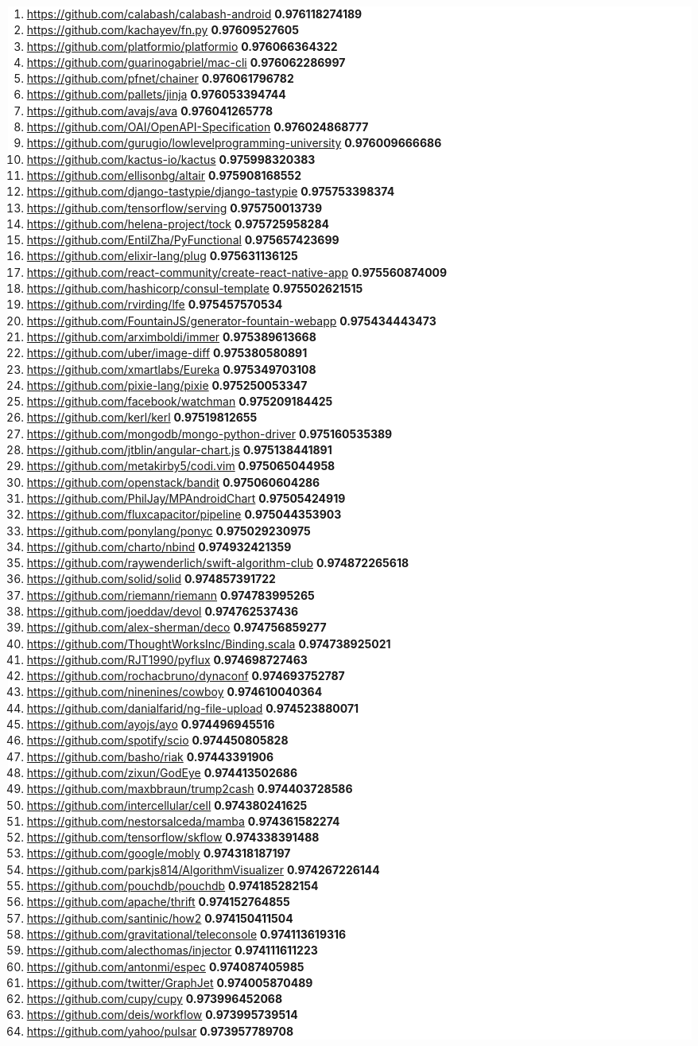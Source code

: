  1. https://github.com/calabash/calabash-android **0.976118274189**
 1. https://github.com/kachayev/fn.py **0.97609527605**
 1. https://github.com/platformio/platformio **0.976066364322**
 1. https://github.com/guarinogabriel/mac-cli **0.976062286997**
 1. https://github.com/pfnet/chainer **0.976061796782**
 1. https://github.com/pallets/jinja **0.976053394744**
 1. https://github.com/avajs/ava **0.976041265778**
 1. https://github.com/OAI/OpenAPI-Specification **0.976024868777**
 1. https://github.com/gurugio/lowlevelprogramming-university **0.976009666686**
 1. https://github.com/kactus-io/kactus **0.975998320383**
 1. https://github.com/ellisonbg/altair **0.975908168552**
 1. https://github.com/django-tastypie/django-tastypie **0.975753398374**
 1. https://github.com/tensorflow/serving **0.975750013739**
 1. https://github.com/helena-project/tock **0.975725958284**
 1. https://github.com/EntilZha/PyFunctional **0.975657423699**
 1. https://github.com/elixir-lang/plug **0.975631136125**
 1. https://github.com/react-community/create-react-native-app **0.975560874009**
 1. https://github.com/hashicorp/consul-template **0.975502621515**
 1. https://github.com/rvirding/lfe **0.975457570534**
 1. https://github.com/FountainJS/generator-fountain-webapp **0.975434443473**
 1. https://github.com/arximboldi/immer **0.975389613668**
 1. https://github.com/uber/image-diff **0.975380580891**
 1. https://github.com/xmartlabs/Eureka **0.975349703108**
 1. https://github.com/pixie-lang/pixie **0.975250053347**
 1. https://github.com/facebook/watchman **0.975209184425**
 1. https://github.com/kerl/kerl **0.97519812655**
 1. https://github.com/mongodb/mongo-python-driver **0.975160535389**
 1. https://github.com/jtblin/angular-chart.js **0.975138441891**
 1. https://github.com/metakirby5/codi.vim **0.975065044958**
 1. https://github.com/openstack/bandit **0.975060604286**
 1. https://github.com/PhilJay/MPAndroidChart **0.97505424919**
 1. https://github.com/fluxcapacitor/pipeline **0.975044353903**
 1. https://github.com/ponylang/ponyc **0.975029230975**
 1. https://github.com/charto/nbind **0.974932421359**
 1. https://github.com/raywenderlich/swift-algorithm-club **0.974872265618**
 1. https://github.com/solid/solid **0.974857391722**
 1. https://github.com/riemann/riemann **0.974783995265**
 1. https://github.com/joeddav/devol **0.974762537436**
 1. https://github.com/alex-sherman/deco **0.974756859277**
 1. https://github.com/ThoughtWorksInc/Binding.scala **0.974738925021**
 1. https://github.com/RJT1990/pyflux **0.974698727463**
 1. https://github.com/rochacbruno/dynaconf **0.974693752787**
 1. https://github.com/ninenines/cowboy **0.974610040364**
 1. https://github.com/danialfarid/ng-file-upload **0.974523880071**
 1. https://github.com/ayojs/ayo **0.974496945516**
 1. https://github.com/spotify/scio **0.974450805828**
 1. https://github.com/basho/riak **0.97443391906**
 1. https://github.com/zixun/GodEye **0.974413502686**
 1. https://github.com/maxbbraun/trump2cash **0.974403728586**
 1. https://github.com/intercellular/cell **0.974380241625**
 1. https://github.com/nestorsalceda/mamba **0.974361582274**
 1. https://github.com/tensorflow/skflow **0.974338391488**
 1. https://github.com/google/mobly **0.974318187197**
 1. https://github.com/parkjs814/AlgorithmVisualizer **0.974267226144**
 1. https://github.com/pouchdb/pouchdb **0.974185282154**
 1. https://github.com/apache/thrift **0.974152764855**
 1. https://github.com/santinic/how2 **0.974150411504**
 1. https://github.com/gravitational/teleconsole **0.974113619316**
 1. https://github.com/alecthomas/injector **0.974111611223**
 1. https://github.com/antonmi/espec **0.974087405985**
 1. https://github.com/twitter/GraphJet **0.974005870489**
 1. https://github.com/cupy/cupy **0.973996452068**
 1. https://github.com/deis/workflow **0.973995739514**
 1. https://github.com/yahoo/pulsar **0.973957789708**